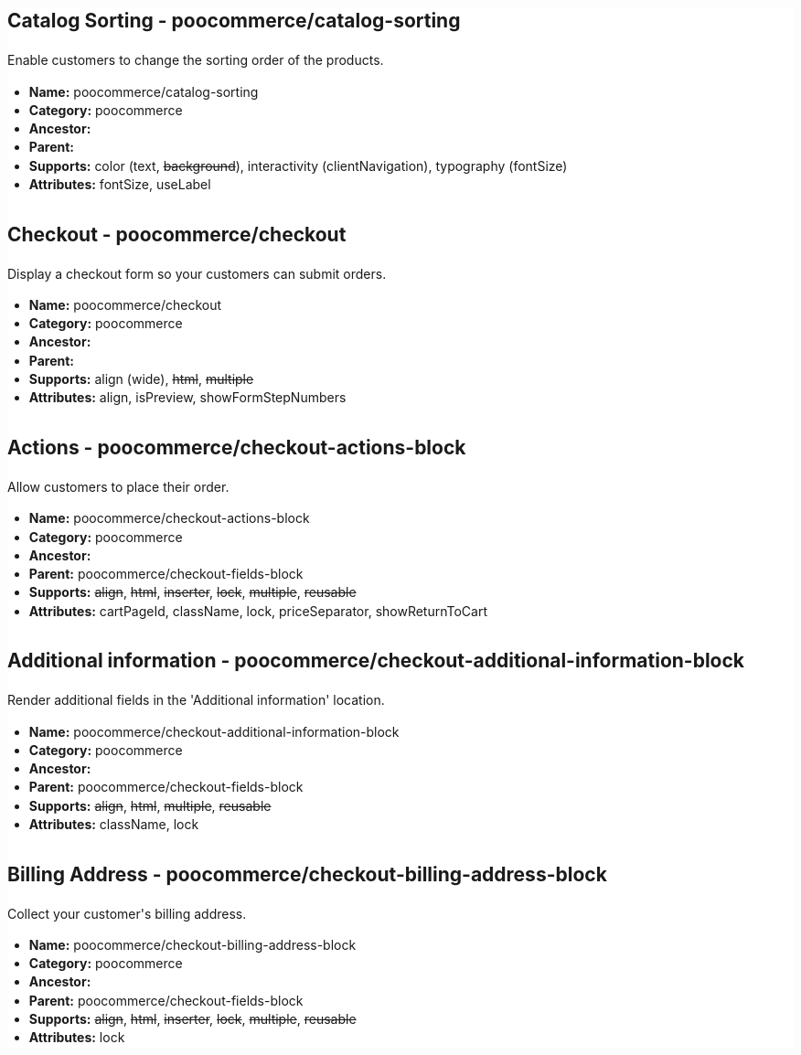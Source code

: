 ## Catalog Sorting - poocommerce/catalog-sorting

Enable customers to change the sorting order of the products.

-	**Name:** poocommerce/catalog-sorting
-	**Category:** poocommerce
-   **Ancestor:** 
-   **Parent:** 
-	**Supports:** color (text, ~~background~~), interactivity (clientNavigation), typography (fontSize)
-	**Attributes:** fontSize, useLabel

## Checkout - poocommerce/checkout

Display a checkout form so your customers can submit orders.

-	**Name:** poocommerce/checkout
-	**Category:** poocommerce
-   **Ancestor:** 
-   **Parent:** 
-	**Supports:** align (wide), ~~html~~, ~~multiple~~
-	**Attributes:** align, isPreview, showFormStepNumbers

## Actions - poocommerce/checkout-actions-block

Allow customers to place their order.

-	**Name:** poocommerce/checkout-actions-block
-	**Category:** poocommerce
-   **Ancestor:** 
-   **Parent:** poocommerce/checkout-fields-block
-	**Supports:** ~~align~~, ~~html~~, ~~inserter~~, ~~lock~~, ~~multiple~~, ~~reusable~~
-	**Attributes:** cartPageId, className, lock, priceSeparator, showReturnToCart

## Additional information - poocommerce/checkout-additional-information-block

Render additional fields in the 'Additional information' location.

-	**Name:** poocommerce/checkout-additional-information-block
-	**Category:** poocommerce
-   **Ancestor:** 
-   **Parent:** poocommerce/checkout-fields-block
-	**Supports:** ~~align~~, ~~html~~, ~~multiple~~, ~~reusable~~
-	**Attributes:** className, lock

## Billing Address - poocommerce/checkout-billing-address-block

Collect your customer's billing address.

-	**Name:** poocommerce/checkout-billing-address-block
-	**Category:** poocommerce
-   **Ancestor:** 
-   **Parent:** poocommerce/checkout-fields-block
-	**Supports:** ~~align~~, ~~html~~, ~~inserter~~, ~~lock~~, ~~multiple~~, ~~reusable~~
-	**Attributes:** lock
